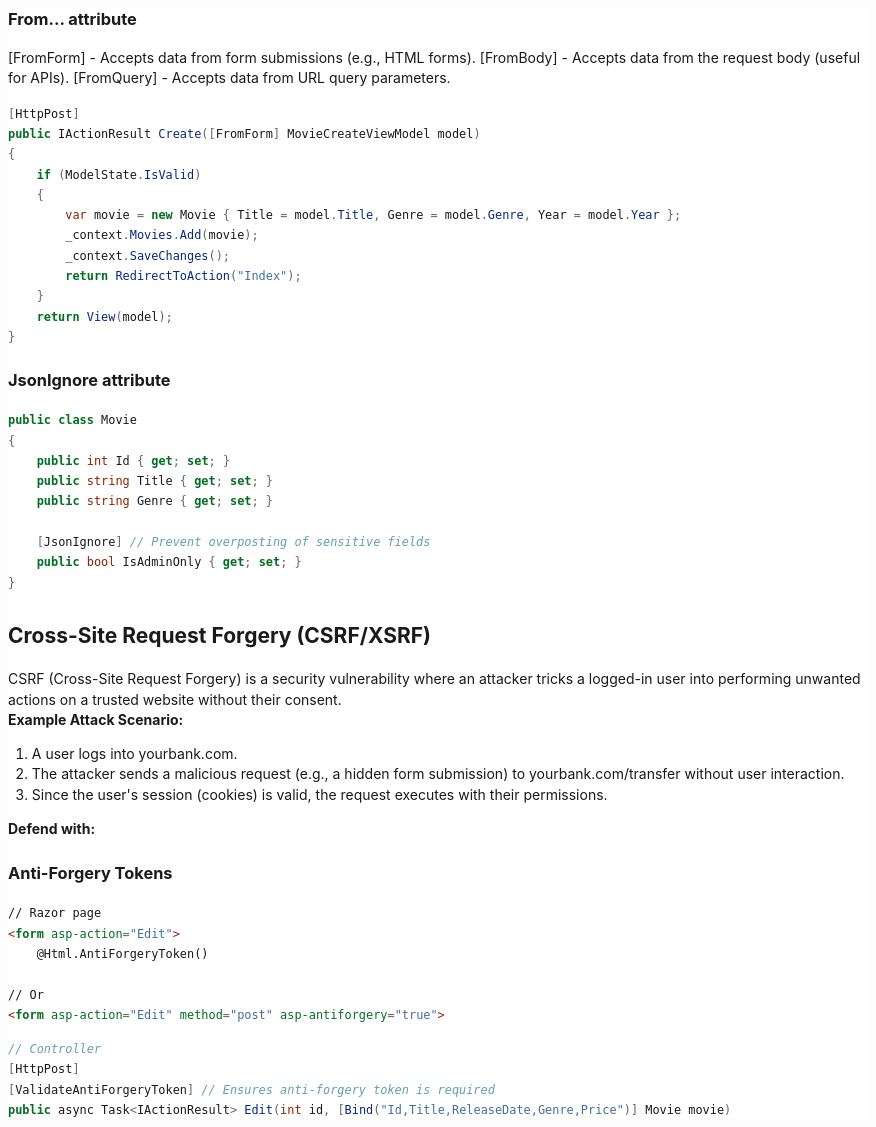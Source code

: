 ```cs
```
  
### From... attribute
[FromForm] - Accepts data from form submissions (e.g., HTML forms).
[FromBody] - Accepts data from the request body (useful for APIs).
[FromQuery] - Accepts data from URL query parameters.
  
```cs
[HttpPost]
public IActionResult Create([FromForm] MovieCreateViewModel model)
{
    if (ModelState.IsValid)
    {
        var movie = new Movie { Title = model.Title, Genre = model.Genre, Year = model.Year };
        _context.Movies.Add(movie);
        _context.SaveChanges();
        return RedirectToAction("Index");
    }
    return View(model);
}
```
  
### JsonIgnore attribute
```cs
public class Movie
{
    public int Id { get; set; }
    public string Title { get; set; }
    public string Genre { get; set; }
    
    [JsonIgnore] // Prevent overposting of sensitive fields
    public bool IsAdminOnly { get; set; }
}
```
  
## Cross-Site Request Forgery (CSRF/XSRF)
CSRF (Cross-Site Request Forgery) is a security vulnerability where an attacker tricks a logged-in user into performing unwanted actions on a trusted website without their consent.  
**Example Attack Scenario:**  
1. A user logs into yourbank.com.
2. The attacker sends a malicious request (e.g., a hidden form submission) to yourbank.com/transfer without user interaction.
3. Since the user's session (cookies) is valid, the request executes with their permissions.
  
**Defend with:**
  
### Anti-Forgery Tokens
```html
// Razor page
<form asp-action="Edit">
    @Html.AntiForgeryToken()

// Or
<form asp-action="Edit" method="post" asp-antiforgery="true">
```
  
```cs
// Controller
[HttpPost]
[ValidateAntiForgeryToken] // Ensures anti-forgery token is required
public async Task<IActionResult> Edit(int id, [Bind("Id,Title,ReleaseDate,Genre,Price")] Movie movie)
```
  
